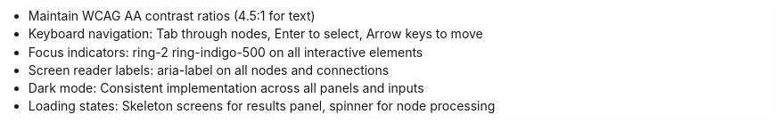 - Maintain WCAG AA contrast ratios (4.5:1 for text)
- Keyboard navigation: Tab through nodes, Enter to select, Arrow keys to move
- Focus indicators: ring-2 ring-indigo-500 on all interactive elements
- Screen reader labels: aria-label on all nodes and connections
- Dark mode: Consistent implementation across all panels and inputs
- Loading states: Skeleton screens for results panel, spinner for node processing